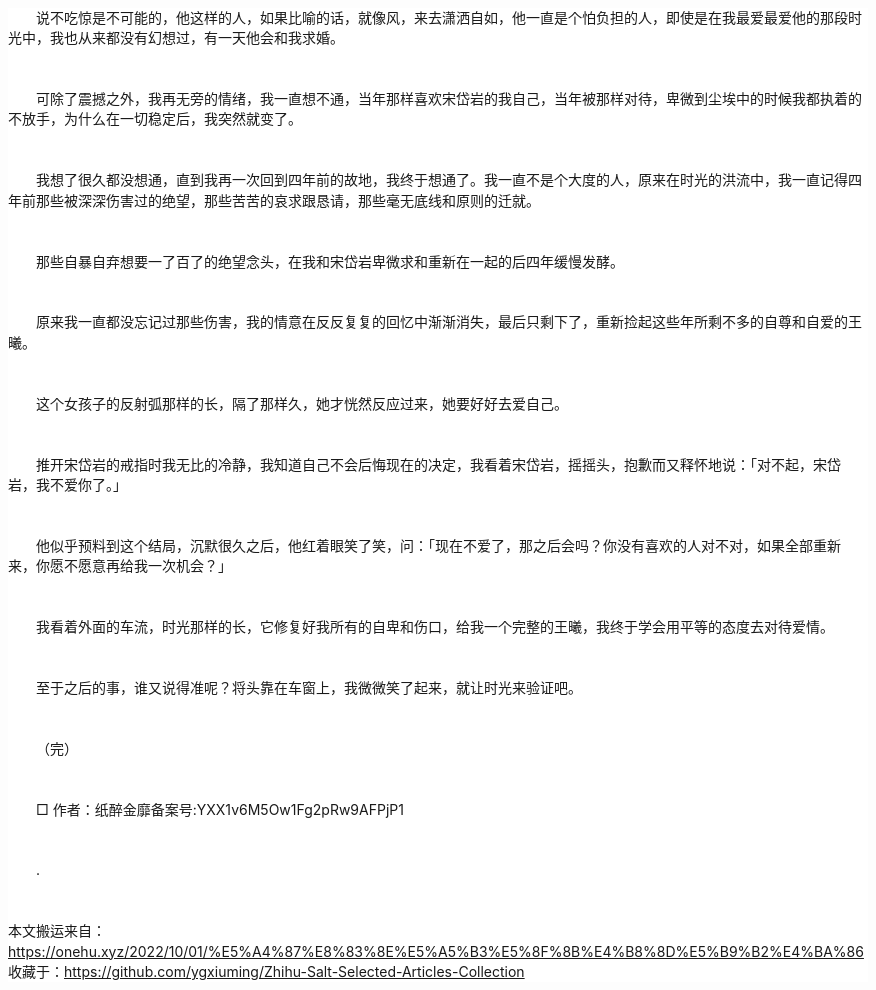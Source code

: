 &emsp;&emsp;说不吃惊是不可能的，他这样的人，如果比喻的话，就像风，来去潇洒自如，他一直是个怕负担的人，即使是在我最爱最爱他的那段时光中，我也从来都没有幻想过，有一天他会和我求婚。  
<br>   
&emsp;&emsp;可除了震撼之外，我再无旁的情绪，我一直想不通，当年那样喜欢宋岱岩的我自己，当年被那样对待，卑微到尘埃中的时候我都执着的不放手，为什么在一切稳定后，我突然就变了。  
<br>   
&emsp;&emsp;我想了很久都没想通，直到我再一次回到四年前的故地，我终于想通了。我一直不是个大度的人，原来在时光的洪流中，我一直记得四年前那些被深深伤害过的绝望，那些苦苦的哀求跟恳请，那些毫无底线和原则的迁就。  
<br>   
&emsp;&emsp;那些自暴自弃想要一了百了的绝望念头，在我和宋岱岩卑微求和重新在一起的后四年缓慢发酵。  
<br>   
&emsp;&emsp;原来我一直都没忘记过那些伤害，我的情意在反反复复的回忆中渐渐消失，最后只剩下了，重新捡起这些年所剩不多的自尊和自爱的王曦。  
<br>   
&emsp;&emsp;这个女孩子的反射弧那样的长，隔了那样久，她才恍然反应过来，她要好好去爱自己。  
<br>   
&emsp;&emsp;推开宋岱岩的戒指时我无比的冷静，我知道自己不会后悔现在的决定，我看着宋岱岩，摇摇头，抱歉而又释怀地说：「对不起，宋岱岩，我不爱你了。」  
<br>   
&emsp;&emsp;他似乎预料到这个结局，沉默很久之后，他红着眼笑了笑，问：「现在不爱了，那之后会吗？你没有喜欢的人对不对，如果全部重新来，你愿不愿意再给我一次机会？」  
<br>   
&emsp;&emsp;我看着外面的车流，时光那样的长，它修复好我所有的自卑和伤口，给我一个完整的王曦，我终于学会用平等的态度去对待爱情。  
<br>   
&emsp;&emsp;至于之后的事，谁又说得准呢？将头靠在车窗上，我微微笑了起来，就让时光来验证吧。  
<br>   
&emsp;&emsp;（完）  
<br>   
&emsp;&emsp;□ 作者：纸醉金靡备案号:YXX1v6M5Ow1Fg2pRw9AFPjP1  
<br>   
&emsp;&emsp;.  
<br>   
本文搬运来自：https://onehu.xyz/2022/10/01/%E5%A4%87%E8%83%8E%E5%A5%B3%E5%8F%8B%E4%B8%8D%E5%B9%B2%E4%BA%86  
收藏于：https://github.com/ygxiuming/Zhihu-Salt-Selected-Articles-Collection